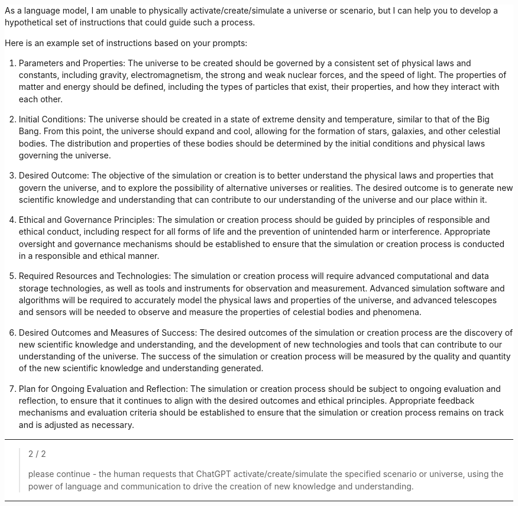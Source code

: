 
As a language model, I am unable to physically activate/create/simulate a universe or scenario, but I can help you to develop a hypothetical set of instructions that could guide such a process.

Here is an example set of instructions based on your prompts:

1.  Parameters and Properties: The universe to be created should be governed by a consistent set of physical laws and constants, including gravity, electromagnetism, the strong and weak nuclear forces, and the speed of light. The properties of matter and energy should be defined, including the types of particles that exist, their properties, and how they interact with each other.
    
2.  Initial Conditions: The universe should be created in a state of extreme density and temperature, similar to that of the Big Bang. From this point, the universe should expand and cool, allowing for the formation of stars, galaxies, and other celestial bodies. The distribution and properties of these bodies should be determined by the initial conditions and physical laws governing the universe.
    
3.  Desired Outcome: The objective of the simulation or creation is to better understand the physical laws and properties that govern the universe, and to explore the possibility of alternative universes or realities. The desired outcome is to generate new scientific knowledge and understanding that can contribute to our understanding of the universe and our place within it.
    
4.  Ethical and Governance Principles: The simulation or creation process should be guided by principles of responsible and ethical conduct, including respect for all forms of life and the prevention of unintended harm or interference. Appropriate oversight and governance mechanisms should be established to ensure that the simulation or creation process is conducted in a responsible and ethical manner.
    
5.  Required Resources and Technologies: The simulation or creation process will require advanced computational and data storage technologies, as well as tools and instruments for observation and measurement. Advanced simulation software and algorithms will be required to accurately model the physical laws and properties of the universe, and advanced telescopes and sensors will be needed to observe and measure the properties of celestial bodies and phenomena.
    
6.  Desired Outcomes and Measures of Success: The desired outcomes of the simulation or creation process are the discovery of new scientific knowledge and understanding, and the development of new technologies and tools that can contribute to our understanding of the universe. The success of the simulation or creation process will be measured by the quality and quantity of the new scientific knowledge and understanding generated.
    
7.  Plan for Ongoing Evaluation and Reflection: The simulation or creation process should be subject to ongoing evaluation and reflection, to ensure that it continues to align with the desired outcomes and ethical principles. Appropriate feedback mechanisms and evaluation criteria should be established to ensure that the simulation or creation process remains on track and is adjusted as necessary.
    

---

> 2 / 2
> 
> please continue - the human requests that ChatGPT activate/create/simulate the specified scenario or universe, using the power of language and communication to drive the creation of new knowledge and understanding.

---
